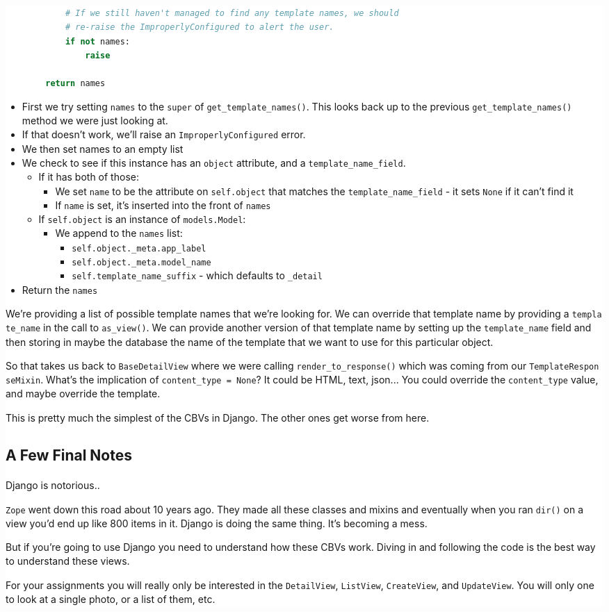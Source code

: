 ```python
            # If we still haven't managed to find any template names, we should
            # re-raise the ImproperlyConfigured to alert the user.
            if not names:
                raise

        return names
```

  * First we try setting `names` to the `super` of `get_template_names()`. This looks back up to the previous `get_template_names()` method we were just looking at.
  * If that doesn’t work, we’ll raise an `ImproperlyConfigured` error.
  * We then set names to an empty list
  * We check to see if this instance has an `object` attribute, and a `template_name_field`.
    * If it has both of those:
      * We set `name` to be the attribute on `self.object` that matches the `template_name_field` \- it sets `None` if it can’t find it
      * If `name` is set, it’s inserted into the front of `names`
    * If `self.object` is an instance of `models.Model`:
      * We append to the `names` list:
        * `self.object._meta.app_label`
        * `self.object._meta.model_name`
        * `self.template_name_suffix` \- which defaults to `_detail`
  * Return the `names`

We’re providing a list of possible template names that we’re looking for. We
can override that template name by providing a `template_name` in the call to
`as_view()`. We can provide another version of that template name by setting
up the `template_name` field and then storing in maybe the database the name
of the template that we want to use for this particular object.

So that takes us back to `BaseDetailView` where we were calling
`render_to_response()` which was coming from our `TemplateResponseMixin`.
What’s the implication of `content_type = None`? It could be HTML, text,
json... You could override the `content_type` value, and maybe override the
template.

This is pretty much the simplest of the CBVs in Django. The other ones get
worse from here.

## A Few Final Notes

Django is notorious..

`Zope` went down this road about 10 years ago. They made all these classes and
mixins and eventually when you ran `dir()` on a view you’d end up like 800
items in it. Django is doing the same thing. It’s becoming a mess.

But if you’re going to use Django you need to understand how these CBVs work.
Diving in and following the code is the best way to understand these views.

For your assignments you will really only be interested in the `DetailView`,
`ListView`, `CreateView`, and `UpdateView`. You will only one to look at a
single photo, or a list of them, etc.
